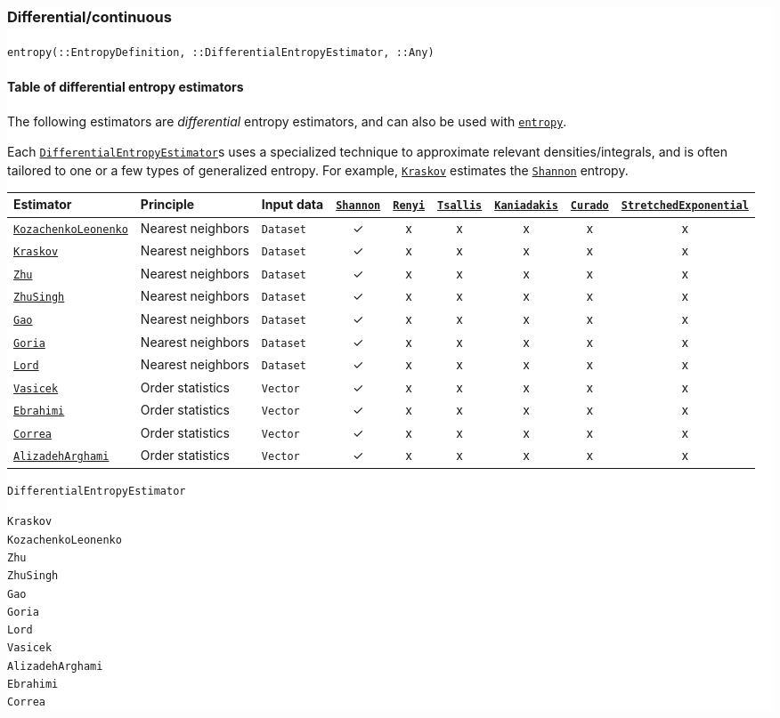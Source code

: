 ### Differential/continuous

```@docs
entropy(::EntropyDefinition, ::DifferentialEntropyEstimator, ::Any)
```

#### Table of differential entropy estimators

The following estimators are *differential* entropy estimators, and can also be used
with [`entropy`](@ref).

Each [`DifferentialEntropyEstimator`](@ref)s uses a specialized technique to approximate relevant
densities/integrals, and is often tailored to one or a few types of generalized entropy.
For example, [`Kraskov`](@ref) estimates the [`Shannon`](@ref) entropy.

| Estimator                    | Principle         | Input data | [`Shannon`](@ref) | [`Renyi`](@ref) | [`Tsallis`](@ref) | [`Kaniadakis`](@ref) | [`Curado`](@ref) | [`StretchedExponential`](@ref) |
| :--------------------------- | :---------------- | :--------- | :---------------: | :-------------: | :---------------: | :------------------: | :--------------: | :----------------------------: |
| [`KozachenkoLeonenko`](@ref) | Nearest neighbors | `Dataset`  |        ✓         |        x        |         x         |          x           |        x         |               x                |
| [`Kraskov`](@ref)            | Nearest neighbors | `Dataset`  |        ✓         |        x        |         x         |          x           |        x         |               x                |
| [`Zhu`](@ref)                | Nearest neighbors | `Dataset`  |        ✓         |        x        |         x         |          x           |        x         |               x                |
| [`ZhuSingh`](@ref)           | Nearest neighbors | `Dataset`  |        ✓         |        x        |         x         |          x           |        x         |               x                |
| [`Gao`](@ref)                | Nearest neighbors | `Dataset`  |        ✓         |        x        |         x         |          x           |        x         |               x                |
| [`Goria`](@ref)              | Nearest neighbors | `Dataset`  |        ✓         |        x        |         x         |          x           |        x         |               x                |
| [`Lord`](@ref)               | Nearest neighbors | `Dataset`  |        ✓         |        x        |         x         |          x           |        x         |               x                |
| [`Vasicek`](@ref)            | Order statistics  | `Vector`   |        ✓         |        x        |         x         |          x           |        x         |               x                |
| [`Ebrahimi`](@ref)           | Order statistics  | `Vector`   |        ✓         |        x        |         x         |          x           |        x         |               x                |
| [`Correa`](@ref)             | Order statistics  | `Vector`   |        ✓         |        x        |         x         |          x           |        x         |               x                |
| [`AlizadehArghami`](@ref)    | Order statistics  | `Vector`   |        ✓         |        x        |         x         |          x           |        x         |               x                |

```@docs
DifferentialEntropyEstimator
```

```@docs
Kraskov
KozachenkoLeonenko
Zhu
ZhuSingh
Gao
Goria
Lord
Vasicek
AlizadehArghami
Ebrahimi
Correa
```
